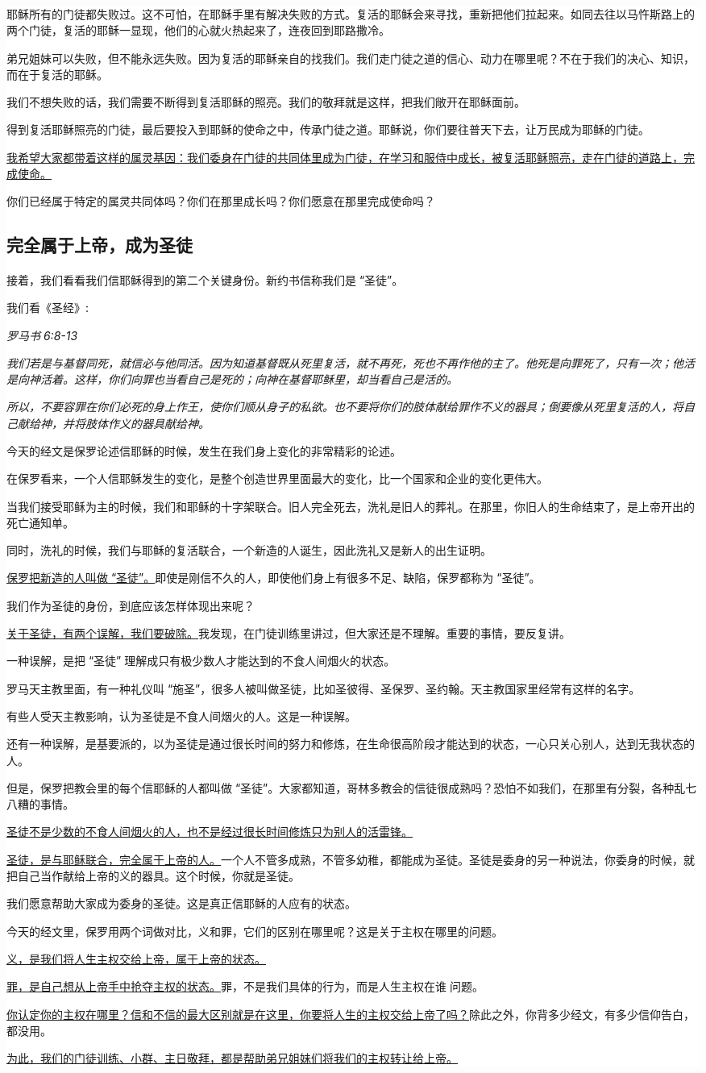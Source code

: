 耶稣所有的门徒都失败过。这不可怕，在耶稣手里有解决失败的方式。复活的耶稣会来寻找，重新把他们拉起来。如同去往以马忤斯路上的两个门徒，复活的耶稣一显现，他们的心就火热起来了，连夜回到耶路撒冷。

弟兄姐妹可以失败，但不能永远失败。因为复活的耶稣亲自的找我们。我们走门徒之道的信心、动力在哪里呢？不在于我们的决心、知识，而在于复活的耶稣。

我们不想失败的话，我们需要不断得到复活耶稣的照亮。我们的敬拜就是这样，把我们敞开在耶稣面前。

得到复活耶稣照亮的门徒，最后要投入到耶稣的使命之中，传承门徒之道。耶稣说，你们要往普天下去，让万民成为耶稣的门徒。

<u>我希望大家都带着这样的属灵基因：我们委身在门徒的共同体里成为门徒，在学习和服侍中成长，被复活耶稣照亮，走在门徒的道路上，完成使命。</u>

你们已经属于特定的属灵共同体吗？你们在那里成长吗？你们愿意在那里完成使命吗？

## 完全属于上帝，成为圣徒

接着，我们看看我们信耶稣得到的第二个关键身份。新约书信称我们是 “圣徒”。

我们看《圣经》:

*罗马书 6:8-13*

*我们若是与基督同死，就信必与他同活。因为知道基督既从死里复活，就不再死，死也不再作他的主了。他死是向罪死了，只有一次；他活是向神活着。这样，你们向罪也当看自己是死的；向神在基督耶稣里，却当看自己是活的。*

*所以，不要容罪在你们必死的身上作王，使你们顺从身子的私欲。也不要将你们的肢体献给罪作不义的器具；倒要像从死里复活的人，将自己献给神，并将肢体作义的器具献给神。*

今天的经文是保罗论述信耶稣的时候，发生在我们身上变化的非常精彩的论述。

在保罗看来，一个人信耶稣发生的变化，是整个创造世界里面最大的变化，比一个国家和企业的变化更伟大。

当我们接受耶稣为主的时候，我们和耶稣的十字架联合。旧人完全死去，洗礼是旧人的葬礼。在那里，你旧人的生命结束了，是上帝开出的死亡通知单。

同时，洗礼的时候，我们与耶稣的复活联合，一个新造的人诞生，因此洗礼又是新人的出生证明。

<u>保罗把新造的人叫做 “圣徒”。</u>即使是刚信不久的人，即使他们身上有很多不足、缺陷，保罗都称为 “圣徒”。

我们作为圣徒的身份，到底应该怎样体现出来呢？

<u>关于圣徒，有两个误解，我们要破除。</u>我发现，在门徒训练里讲过，但大家还是不理解。重要的事情，要反复讲。

一种误解，是把 “圣徒” 理解成只有极少数人才能达到的不食人间烟火的状态。

罗马天主教里面，有一种礼仪叫 “施圣”，很多人被叫做圣徒，比如圣彼得、圣保罗、圣约翰。天主教国家里经常有这样的名字。

有些人受天主教影响，认为圣徒是不食人间烟火的人。这是一种误解。

还有一种误解，是基要派的，以为圣徒是通过很长时间的努力和修炼，在生命很高阶段才能达到的状态，一心只关心别人，达到无我状态的人。

但是，保罗把教会里的每个信耶稣的人都叫做 “圣徒”。大家都知道，哥林多教会的信徒很成熟吗？恐怕不如我们，在那里有分裂，各种乱七八糟的事情。

<u>圣徒不是少数的不食人间烟火的人，也不是经过很长时间修炼只为别人的活雷锋。</u>

<u>圣徒，是与耶稣联合，完全属于上帝的人。</u>一个人不管多成熟，不管多幼稚，都能成为圣徒。圣徒是委身的另一种说法，你委身的时候，就把自己当作献给上帝的义的器具。这个时候，你就是圣徒。

我们愿意帮助大家成为委身的圣徒。这是真正信耶稣的人应有的状态。

今天的经文里，保罗用两个词做对比，义和罪，它们的区别在哪里呢？这是关于主权在哪里的问题。

<u>义，是我们将人生主权交给上帝，属于上帝的状态。</u>

<u>罪，是自己想从上帝手中抢夺主权的状态。</u>罪，不是我们具体的行为，而是人生主权在谁 问题。

<u>你认定你的主权在哪里？信和不信的最大区别就是在这里，你要将人生的主权交给上帝了吗？</u>除此之外，你背多少经文，有多少信仰告白，都没用。

<u>为此，我们的门徒训练、小群、主日敬拜，都是帮助弟兄姐妹们将我们的主权转让给上帝。</u>
